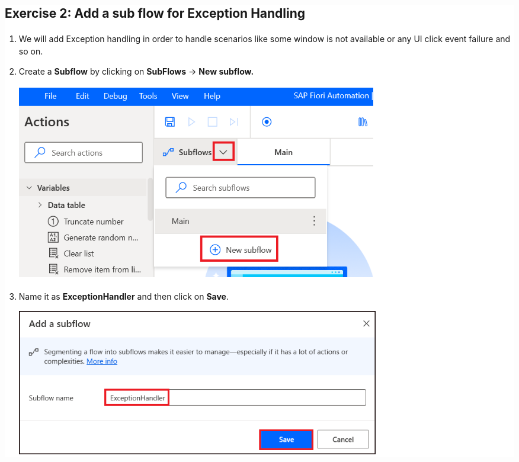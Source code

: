 ## Exercise 2: Add a sub flow for Exception Handling 

1.  We will add Exception handling in order to handle scenarios like
    some window is not available or any UI click event failure and so
    on.

2.  Create a **Subflow** by clicking on **SubFlows** -\> **New
    subflow.**

    <img src="./media/image21.png"
style="width:6.26806in;height:3.39931in" />

3.  Name it as **ExceptionHandler** and then click on **Save**.

    <img src="./media/image22.png" style="width:6.26806in;height:2.52083in"
alt="A screenshot of a computer Description automatically generated" />
